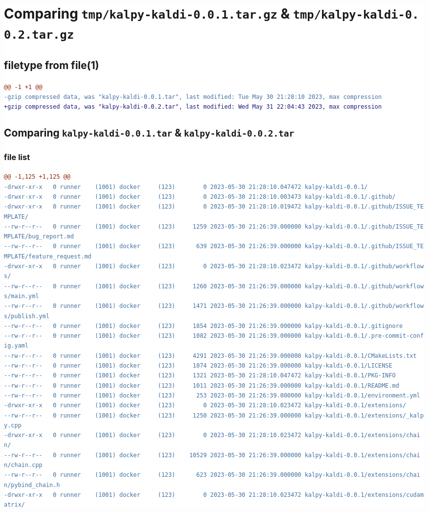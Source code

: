 # Comparing `tmp/kalpy-kaldi-0.0.1.tar.gz` & `tmp/kalpy-kaldi-0.0.2.tar.gz`

## filetype from file(1)

```diff
@@ -1 +1 @@
-gzip compressed data, was "kalpy-kaldi-0.0.1.tar", last modified: Tue May 30 21:28:10 2023, max compression
+gzip compressed data, was "kalpy-kaldi-0.0.2.tar", last modified: Wed May 31 22:04:43 2023, max compression
```

## Comparing `kalpy-kaldi-0.0.1.tar` & `kalpy-kaldi-0.0.2.tar`

### file list

```diff
@@ -1,125 +1,125 @@
-drwxr-xr-x   0 runner    (1001) docker     (123)        0 2023-05-30 21:28:10.047472 kalpy-kaldi-0.0.1/
-drwxr-xr-x   0 runner    (1001) docker     (123)        0 2023-05-30 21:28:10.003473 kalpy-kaldi-0.0.1/.github/
-drwxr-xr-x   0 runner    (1001) docker     (123)        0 2023-05-30 21:28:10.019472 kalpy-kaldi-0.0.1/.github/ISSUE_TEMPLATE/
--rw-r--r--   0 runner    (1001) docker     (123)     1259 2023-05-30 21:26:39.000000 kalpy-kaldi-0.0.1/.github/ISSUE_TEMPLATE/bug_report.md
--rw-r--r--   0 runner    (1001) docker     (123)      639 2023-05-30 21:26:39.000000 kalpy-kaldi-0.0.1/.github/ISSUE_TEMPLATE/feature_request.md
-drwxr-xr-x   0 runner    (1001) docker     (123)        0 2023-05-30 21:28:10.023472 kalpy-kaldi-0.0.1/.github/workflows/
--rw-r--r--   0 runner    (1001) docker     (123)     1260 2023-05-30 21:26:39.000000 kalpy-kaldi-0.0.1/.github/workflows/main.yml
--rw-r--r--   0 runner    (1001) docker     (123)     1471 2023-05-30 21:26:39.000000 kalpy-kaldi-0.0.1/.github/workflows/publish.yml
--rw-r--r--   0 runner    (1001) docker     (123)     1854 2023-05-30 21:26:39.000000 kalpy-kaldi-0.0.1/.gitignore
--rw-r--r--   0 runner    (1001) docker     (123)     1082 2023-05-30 21:26:39.000000 kalpy-kaldi-0.0.1/.pre-commit-config.yaml
--rw-r--r--   0 runner    (1001) docker     (123)     4291 2023-05-30 21:26:39.000000 kalpy-kaldi-0.0.1/CMakeLists.txt
--rw-r--r--   0 runner    (1001) docker     (123)     1074 2023-05-30 21:26:39.000000 kalpy-kaldi-0.0.1/LICENSE
--rw-r--r--   0 runner    (1001) docker     (123)     1321 2023-05-30 21:28:10.047472 kalpy-kaldi-0.0.1/PKG-INFO
--rw-r--r--   0 runner    (1001) docker     (123)     1011 2023-05-30 21:26:39.000000 kalpy-kaldi-0.0.1/README.md
--rw-r--r--   0 runner    (1001) docker     (123)      253 2023-05-30 21:26:39.000000 kalpy-kaldi-0.0.1/environment.yml
-drwxr-xr-x   0 runner    (1001) docker     (123)        0 2023-05-30 21:28:10.023472 kalpy-kaldi-0.0.1/extensions/
--rw-r--r--   0 runner    (1001) docker     (123)     1250 2023-05-30 21:26:39.000000 kalpy-kaldi-0.0.1/extensions/_kalpy.cpp
-drwxr-xr-x   0 runner    (1001) docker     (123)        0 2023-05-30 21:28:10.023472 kalpy-kaldi-0.0.1/extensions/chain/
--rw-r--r--   0 runner    (1001) docker     (123)    10529 2023-05-30 21:26:39.000000 kalpy-kaldi-0.0.1/extensions/chain/chain.cpp
--rw-r--r--   0 runner    (1001) docker     (123)      623 2023-05-30 21:26:39.000000 kalpy-kaldi-0.0.1/extensions/chain/pybind_chain.h
-drwxr-xr-x   0 runner    (1001) docker     (123)        0 2023-05-30 21:28:10.023472 kalpy-kaldi-0.0.1/extensions/cudamatrix/
```